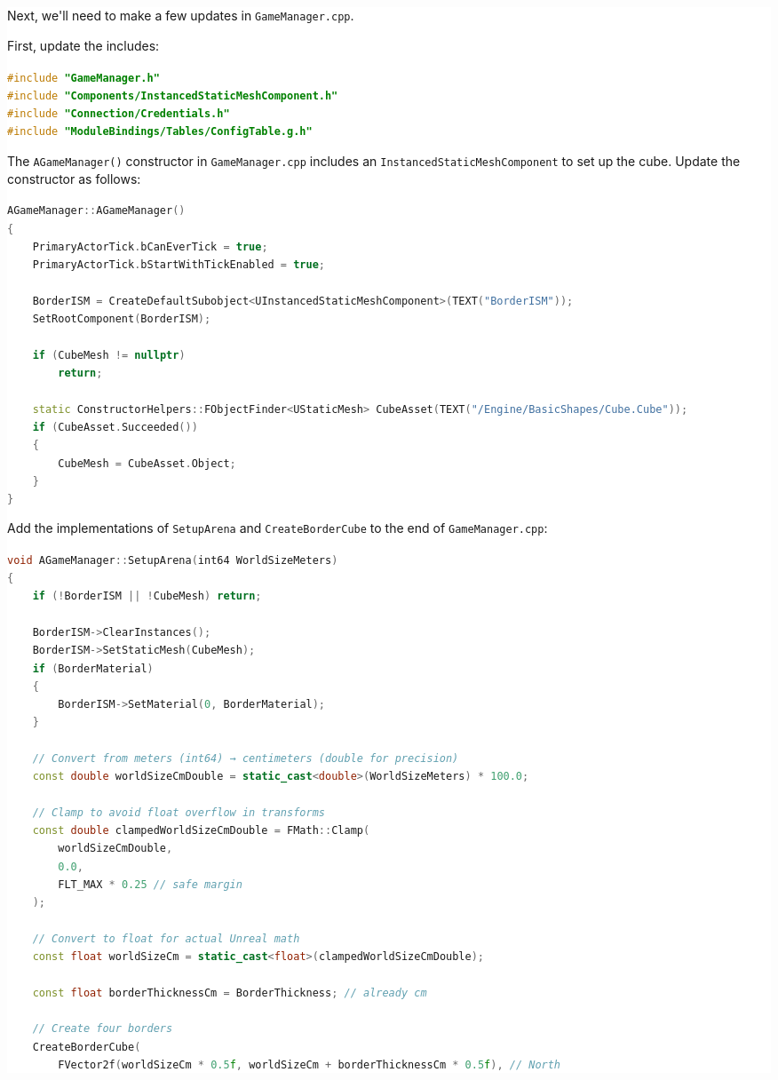 Next, we'll need to make a few updates in `GameManager.cpp`.

First, update the includes:

```cpp
#include "GameManager.h"
#include "Components/InstancedStaticMeshComponent.h"
#include "Connection/Credentials.h"
#include "ModuleBindings/Tables/ConfigTable.g.h"
```

The `AGameManager()` constructor in `GameManager.cpp` includes an `InstancedStaticMeshComponent` to set up the cube. Update the constructor as follows:

```cpp
AGameManager::AGameManager()
{
    PrimaryActorTick.bCanEverTick = true;
    PrimaryActorTick.bStartWithTickEnabled = true;

    BorderISM = CreateDefaultSubobject<UInstancedStaticMeshComponent>(TEXT("BorderISM"));
    SetRootComponent(BorderISM);

    if (CubeMesh != nullptr)
        return;

    static ConstructorHelpers::FObjectFinder<UStaticMesh> CubeAsset(TEXT("/Engine/BasicShapes/Cube.Cube"));
    if (CubeAsset.Succeeded())
    {
        CubeMesh = CubeAsset.Object;
    }
}
```

Add the implementations of `SetupArena` and `CreateBorderCube` to the end of `GameManager.cpp`:

```cpp
void AGameManager::SetupArena(int64 WorldSizeMeters)
{
    if (!BorderISM || !CubeMesh) return;

    BorderISM->ClearInstances();
    BorderISM->SetStaticMesh(CubeMesh);
    if (BorderMaterial)
    {
        BorderISM->SetMaterial(0, BorderMaterial);
    }

    // Convert from meters (int64) → centimeters (double for precision)
    const double worldSizeCmDouble = static_cast<double>(WorldSizeMeters) * 100.0;

    // Clamp to avoid float overflow in transforms
    const double clampedWorldSizeCmDouble = FMath::Clamp(
        worldSizeCmDouble,
        0.0,
        FLT_MAX * 0.25 // safe margin
    );

    // Convert to float for actual Unreal math
    const float worldSizeCm = static_cast<float>(clampedWorldSizeCmDouble);

    const float borderThicknessCm = BorderThickness; // already cm

    // Create four borders
    CreateBorderCube(
        FVector2f(worldSizeCm * 0.5f, worldSizeCm + borderThicknessCm * 0.5f), // North
```